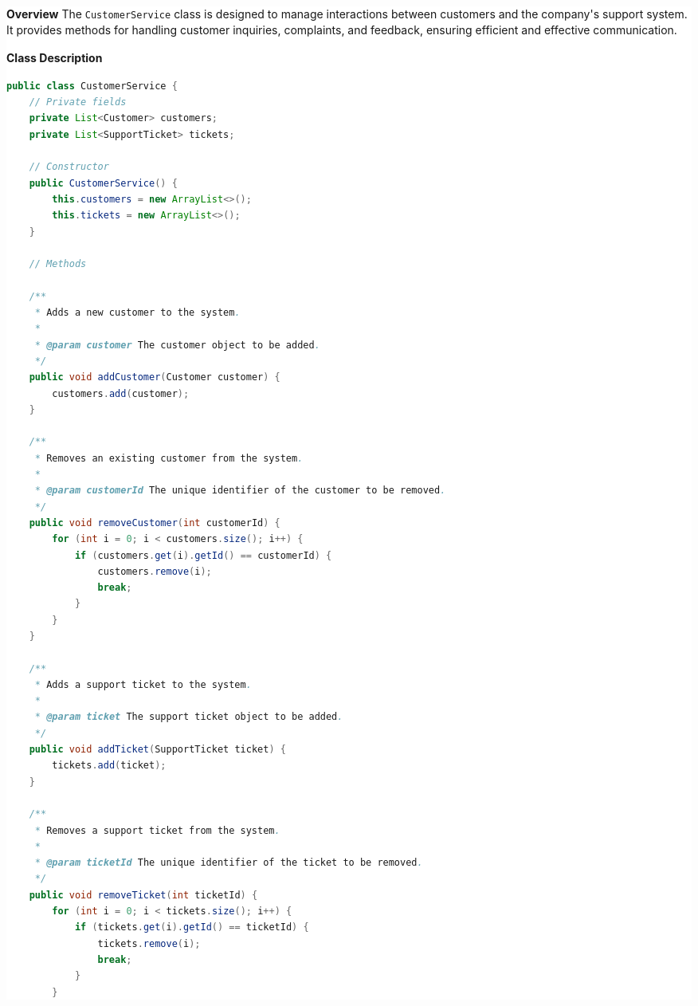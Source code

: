 **Overview**
The `CustomerService` class is designed to manage interactions between customers and the company's support system. It provides methods for handling customer inquiries, complaints, and feedback, ensuring efficient and effective communication.

**Class Description**

```java
public class CustomerService {
    // Private fields
    private List<Customer> customers;
    private List<SupportTicket> tickets;

    // Constructor
    public CustomerService() {
        this.customers = new ArrayList<>();
        this.tickets = new ArrayList<>();
    }

    // Methods

    /**
     * Adds a new customer to the system.
     *
     * @param customer The customer object to be added.
     */
    public void addCustomer(Customer customer) {
        customers.add(customer);
    }

    /**
     * Removes an existing customer from the system.
     *
     * @param customerId The unique identifier of the customer to be removed.
     */
    public void removeCustomer(int customerId) {
        for (int i = 0; i < customers.size(); i++) {
            if (customers.get(i).getId() == customerId) {
                customers.remove(i);
                break;
            }
        }
    }

    /**
     * Adds a support ticket to the system.
     *
     * @param ticket The support ticket object to be added.
     */
    public void addTicket(SupportTicket ticket) {
        tickets.add(ticket);
    }

    /**
     * Removes a support ticket from the system.
     *
     * @param ticketId The unique identifier of the ticket to be removed.
     */
    public void removeTicket(int ticketId) {
        for (int i = 0; i < tickets.size(); i++) {
            if (tickets.get(i).getId() == ticketId) {
                tickets.remove(i);
                break;
            }
        }
```